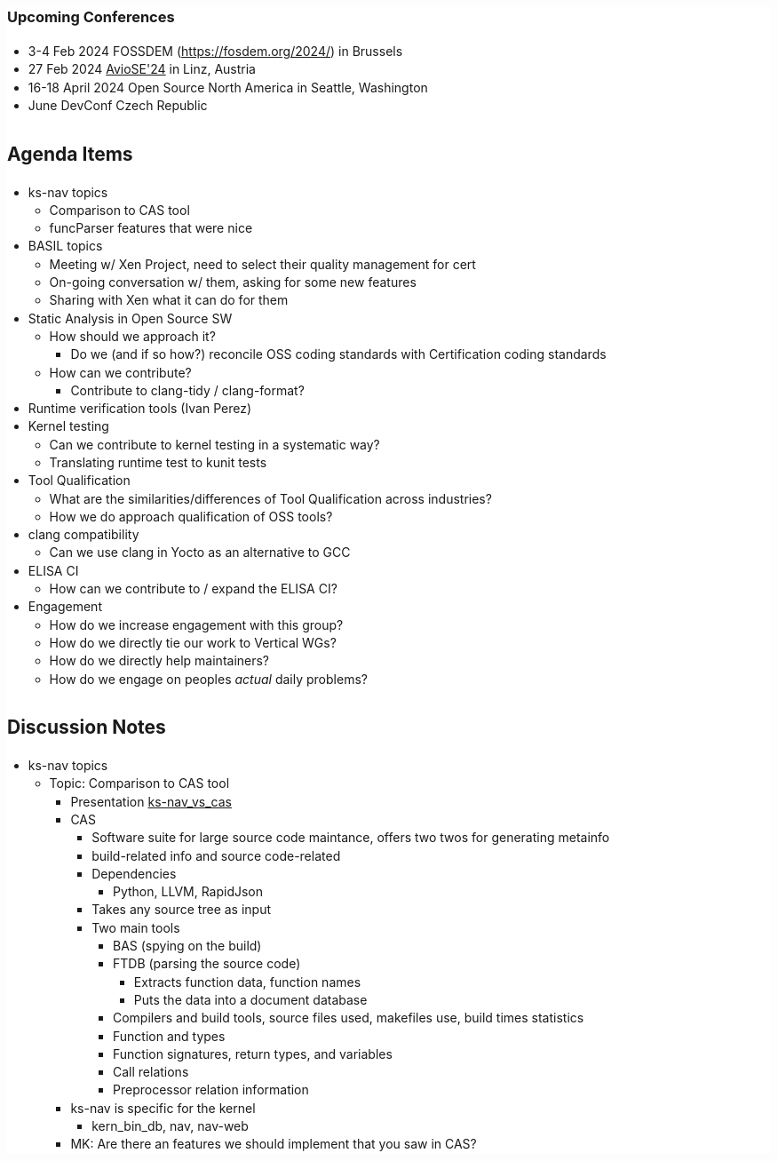 
### Upcoming Conferences

* 3-4 Feb 2024 FOSSDEM (https://fosdem.org/2024/) in Brussels
* 27 Feb 2024 [AvioSE'24](https://aviose-workshop.github.io/) in Linz, Austria
* 16-18 April 2024 Open Source North America in Seattle, Washington
* June DevConf Czech Republic

## Agenda Items

* ks-nav topics
  * Comparison to CAS tool
  * funcParser features that were nice
* BASIL topics
  * Meeting w/ Xen Project, need to select their quality management for cert
  * On-going conversation w/ them, asking for some new features
  * Sharing with Xen what it can do for them
* Static Analysis in Open Source SW
  * How should we approach it?
    * Do we (and if so how?) reconcile OSS coding standards with Certification coding standards
  * How can we contribute?
    * Contribute to clang-tidy / clang-format?
* Runtime verification tools (Ivan Perez)
* Kernel testing
  * Can we contribute to kernel testing in a systematic way?
  * Translating runtime test to kunit tests
* Tool Qualification
  * What are the similarities/differences of Tool Qualification across industries?
  * How we do approach qualification of OSS tools?
* clang compatibility
  * Can we use clang in Yocto as an alternative to GCC
* ELISA CI
  * How can we contribute to / expand the ELISA CI?
* Engagement
  * How do we increase engagement with this group?
  * How do we directly tie our work to Vertical WGs?
  * How do we directly help maintainers?
  * How do we engage on peoples *actual* daily problems?

## Discussion Notes

* ks-nav topics
  * Topic: Comparison to CAS tool
    * Presentation [ks-nav_vs_cas](../presentations/ks-nav_vs_cas.pptx)
    * CAS
      * Software suite for large source code maintance, offers two twos for generating metainfo
      * build-related info and source code-related
      * Dependencies
        * Python, LLVM, RapidJson
      * Takes any source tree as input
      * Two main tools
        * BAS (spying on the build)
        * FTDB (parsing the source code)
          * Extracts function data, function names
          * Puts the data into a document database
        * Compilers and build tools, source files used, makefiles use, build times statistics
        * Function and types
        * Function signatures, return types, and variables
        * Call relations
        * Preprocessor relation information
    * ks-nav is specific for the kernel
      * kern_bin_db, nav, nav-web
    * MK: Are there an features we should implement that you saw in CAS?